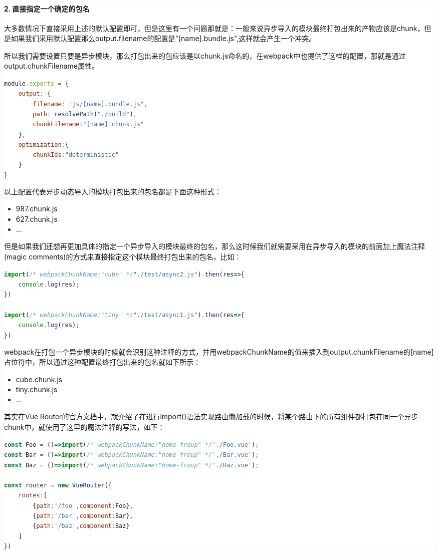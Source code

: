 #### 2. 直接指定一个确定的包名

大多数情况下直接采用上述的默认配置即可，但是这里有一个问题那就是：一般来说异步导入的模块最终打包出来的产物应该是chunk，但是如果我们采用默认配置那么output.filename的配置是"[name].bundle.js",这样就会产生一个冲突。

所以我们需要设置只要是异步模块，那么打包出来的包应该是以chunk.js命名的，在webpack中也提供了这样的配置，那就是通过output.chunkFilename属性。
```js
module.exports = {
	output: {
		filename: "js/[name].bundle.js",
		path: resolvePath("./build"),
		chunkFilename:"[name].chunk.js"
	},
	optimization:{
		chunkIds:"deterministic"
	}
}
```
以上配置代表异步动态导入的模块打包出来的包名都是下面这种形式：
+ 987.chunk.js
+ 627.chunk.js
+ ...

但是如果我们还想再更加具体的指定一个异步导入的模块最终的包名，那么这时候我们就需要采用在异步导入的模块的前面加上魔法注释(magic comments)的方式来直接指定这个模块最终打包出来的包名，比如：
```js
import(/* webpackChunkName:"cube" */"./test/async2.js").then(res=>{
	console.log(res);
})

import(/* webpackChunkName:"tiny" */"./test/async1.js").then(res=>{
	console.log(res);
})
```
webpack在打包一个异步模块的时候就会识别这种注释的方式，并用webpackChunkName的值来插入到output.chunkFilename的[name]占位符中，所以通过这种配置最终打包出来的包名就如下所示：
+ cube.chunk.js
+ tiny.chunk.js
+ ...

其实在Vue Router的官方文档中，就介绍了在进行import()语法实现路由懒加载的时候，将某个路由下的所有组件都打包在同一个异步chunk中，就使用了这里的魔法注释的写法，如下：
```js
const Foo = ()=>import(/* webpackChunkName:"home-froup" */'./Foo.vue'); 
const Bar = ()=>import(/* webpackChunkName:"home-froup" */'./Bar.vue'); 
const Baz = ()=>import(/* webpackChunkName:"home-froup" */'./Baz.vue'); 

const router = new VueRouter({
	routes:[
		{path:'/foo',component:Foo},
		{path:'/bar',component:Bar},
		{path:'/baz',component:Baz}
	]
})
```
